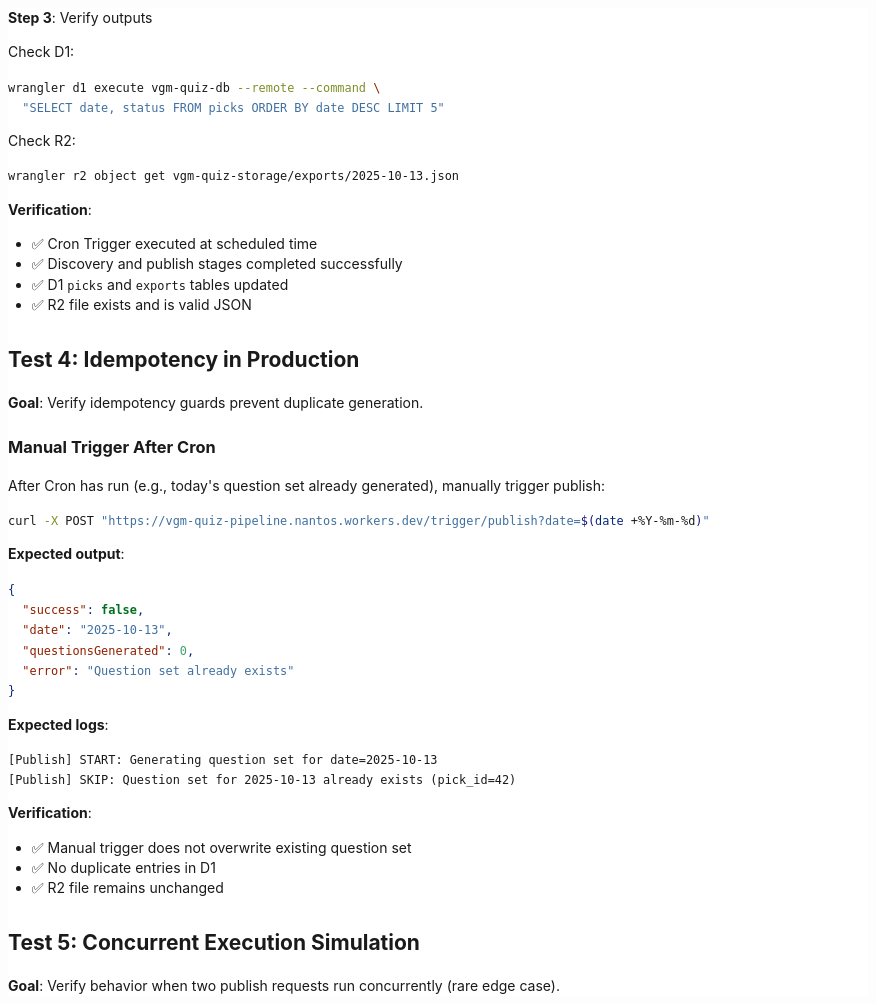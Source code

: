 **Step 3**: Verify outputs

Check D1:
```bash
wrangler d1 execute vgm-quiz-db --remote --command \
  "SELECT date, status FROM picks ORDER BY date DESC LIMIT 5"
```

Check R2:
```bash
wrangler r2 object get vgm-quiz-storage/exports/2025-10-13.json
```

**Verification**:
- ✅ Cron Trigger executed at scheduled time
- ✅ Discovery and publish stages completed successfully
- ✅ D1 `picks` and `exports` tables updated
- ✅ R2 file exists and is valid JSON

## Test 4: Idempotency in Production

**Goal**: Verify idempotency guards prevent duplicate generation.

### Manual Trigger After Cron

After Cron has run (e.g., today's question set already generated), manually trigger publish:

```bash
curl -X POST "https://vgm-quiz-pipeline.nantos.workers.dev/trigger/publish?date=$(date +%Y-%m-%d)"
```

**Expected output**:
```json
{
  "success": false,
  "date": "2025-10-13",
  "questionsGenerated": 0,
  "error": "Question set already exists"
}
```

**Expected logs**:
```
[Publish] START: Generating question set for date=2025-10-13
[Publish] SKIP: Question set for 2025-10-13 already exists (pick_id=42)
```

**Verification**:
- ✅ Manual trigger does not overwrite existing question set
- ✅ No duplicate entries in D1
- ✅ R2 file remains unchanged

## Test 5: Concurrent Execution Simulation

**Goal**: Verify behavior when two publish requests run concurrently (rare edge case).
